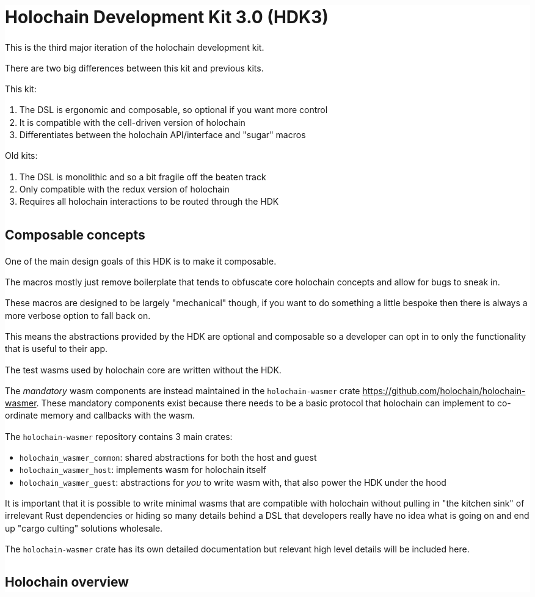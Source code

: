 # Holochain Development Kit 3.0 (HDK3)

This is the third major iteration of the holochain development kit.

There are two big differences between this kit and previous kits.

This kit:

1. The DSL is ergonomic and composable, so optional if you want more control
2. It is compatible with the cell-driven version of holochain
3. Differentiates between the holochain API/interface and "sugar" macros

Old kits:

1. The DSL is monolithic and so a bit fragile off the beaten track
2. Only compatible with the redux version of holochain
3. Requires all holochain interactions to be routed through the HDK

## Composable concepts

One of the main design goals of this HDK is to make it composable.

The macros mostly just remove boilerplate that tends to obfuscate core holochain
concepts and allow for bugs to sneak in.

These macros are designed to be largely "mechanical" though, if you want to do
something a little bespoke then there is always a more verbose option to fall
back on.

This means the abstractions provided by the HDK are optional and composable so
a developer can opt in to only the functionality that is useful to their app.

The test wasms used by holochain core are written without the HDK.

The _mandatory_ wasm components are instead maintained in the `holochain-wasmer`
crate https://github.com/holochain/holochain-wasmer. These mandatory components
exist because there needs to be a basic protocol that holochain can implement
to co-ordinate memory and callbacks with the wasm.

The `holochain-wasmer` repository contains 3 main crates:

- `holochain_wasmer_common`: shared abstractions for both the host and guest
- `holochain_wasmer_host`: implements wasm for holochain itself
- `holochain_wasmer_guest`: abstractions for _you_ to write wasm with, that also
  power the HDK under the hood

It is important that it is possible to write minimal wasms that are compatible
with holochain without pulling in "the kitchen sink" of irrelevant Rust
dependencies or hiding so many details behind a DSL that developers really have
no idea what is going on and end up "cargo culting" solutions wholesale.

The `holochain-wasmer` crate has its own detailed documentation but relevant
high level details will be included here.

## Holochain overview

